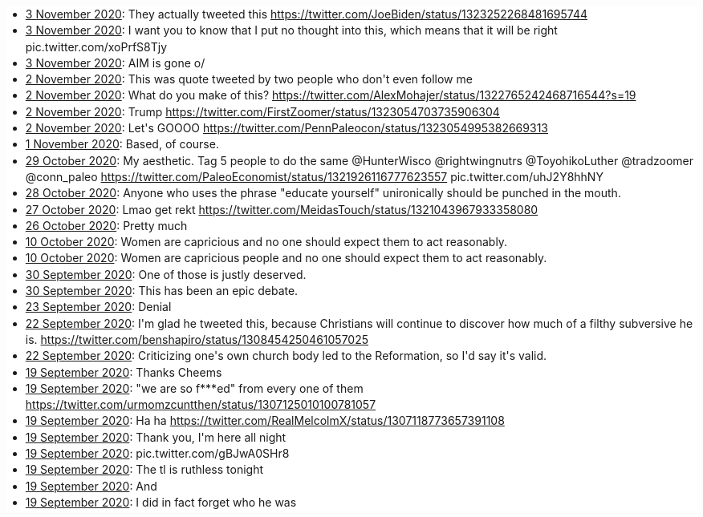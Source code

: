 * [ 3 November 2020](https://web.archive.org/web/20201103020614/https://twitter.com/saxonzoomer/status/1323430946746617862): They actually tweeted this https://twitter.com/JoeBiden/status/1323252268481695744 
* [ 3 November 2020](https://web.archive.org/web/20201103003904/https://twitter.com/saxonzoomer/status/1323424314318819329): I want you to know that I put no thought into this, which means that it will be right pic.twitter.com/xoPrfS8Tjy 
* [ 3 November 2020](https://web.archive.org/web/20201103002827/https://twitter.com/saxonzoomer/status/1323421680400846849): AIM is gone  o/ 
* [ 2 November 2020](https://web.archive.org/web/20201102183351/https://twitter.com/saxonzoomer/status/1323332368103604224): This was quote tweeted by two people who don't even follow me 
* [ 2 November 2020](https://web.archive.org/web/20201102010937/https://twitter.com/saxonzoomer/status/1323069565920825344): What do you make of this? https://twitter.com/AlexMohajer/status/1322765242468716544?s=19 
* [ 2 November 2020](https://web.archive.org/web/20201102005355/https://twitter.com/saxonzoomer/status/1323065721539186688): Trump https://twitter.com/FirstZoomer/status/1323054703735906304 
* [ 2 November 2020](https://web.archive.org/web/20201102005212/https://twitter.com/saxonzoomer/status/1323065231124430849): Let's GOOOO https://twitter.com/PennPaleocon/status/1323054995382669313 
* [ 1 November 2020](https://web.archive.org/web/20201101144715/https://twitter.com/saxonzoomer/status/1322866975350153217): Based, of course. 
* [29 October 2020](https://web.archive.org/web/20201029225218/https://twitter.com/saxonzoomer/status/1321947930132127745): My aesthetic. Tag 5 people to do the same  @HunterWisco   @rightwingnutrs   @ToyohikoLuther   @tradzoomer   @conn_paleo   https://twitter.com/PaleoEconomist/status/1321926116777623557  pic.twitter.com/uhJ2Y8hhNY 
* [28 October 2020](https://web.archive.org/web/20201028171625/https://twitter.com/saxonzoomer/status/1321497701083713537): Anyone who uses the phrase "educate yourself" unironically should be punched in the mouth. 
* [27 October 2020](https://web.archive.org/web/20201027223048/https://twitter.com/saxonzoomer/status/1321217699758964737): Lmao get rekt https://twitter.com/MeidasTouch/status/1321043967933358080 
* [26 October 2020](https://web.archive.org/web/20201027013047/https://twitter.com/saxonzoomer/status/1320726585482317827): Pretty much 
* [10 October 2020](https://web.archive.org/web/20201010050038/https://twitter.com/saxonzoomer/status/1314792840128585729): Women are capricious and no one should expect them to act reasonably. 
* [10 October 2020](https://web.archive.org/web/20201010045917/https://twitter.com/saxonzoomer/status/1314792507662905345): Women are capricious people and no one should expect them to act reasonably. 
* [30 September 2020](https://web.archive.org/web/20200930021555/https://twitter.com/saxonzoomer/status/1311127578200154119): One of those is justly deserved. 
* [30 September 2020](https://web.archive.org/web/20200930021626/https://twitter.com/saxonzoomer/status/1311127505215074304): This has been an epic debate. 
* [23 September 2020](https://web.archive.org/web/20200924062315/https://twitter.com/saxonzoomer/status/1308893588605071367): Denial 
* [22 September 2020](https://web.archive.org/web/20200923183802/https://twitter.com/saxonzoomer/status/1308536021265584130): I'm glad he tweeted this, because Christians will continue to discover how much of a filthy subversive he is. https://twitter.com/benshapiro/status/1308454250461057025 
* [22 September 2020](https://web.archive.org/web/20200922000418/https://twitter.com/saxonzoomer/status/1308195321453961216): Criticizing one's own church body led to the Reformation, so I'd say it's valid. 
* [19 September 2020](https://web.archive.org/web/20200919160802/https://twitter.com/saxonzoomer/status/1307350177901142016): Thanks Cheems 
* [19 September 2020](https://web.archive.org/web/20200919014051/https://twitter.com/saxonzoomer/status/1307132231836631041): "we are so f***ed" from every one of them https://twitter.com/urmomzcuntthen/status/1307125010100781057 
* [19 September 2020](https://web.archive.org/web/20200919013154/https://twitter.com/saxonzoomer/status/1307130143295647745): Ha ha https://twitter.com/RealMelcolmX/status/1307118773657391108 
* [19 September 2020](https://web.archive.org/web/20200919013126/https://twitter.com/saxonzoomer/status/1307130030791720961): Thank you, I'm here all night 
* [19 September 2020](https://web.archive.org/web/20200919011557/https://twitter.com/saxonzoomer/status/1307126131930402817): pic.twitter.com/gBJwA0SHr8 
* [19 September 2020](https://web.archive.org/web/20200919011401/https://twitter.com/saxonzoomer/status/1307125706938363904): The tl is ruthless tonight 
* [19 September 2020](https://web.archive.org/web/20200919011313/https://twitter.com/saxonzoomer/status/1307125519205494784): And 
* [19 September 2020](https://web.archive.org/web/20200919010914/https://twitter.com/saxonzoomer/status/1307124481647878145): I did in fact forget who he was 